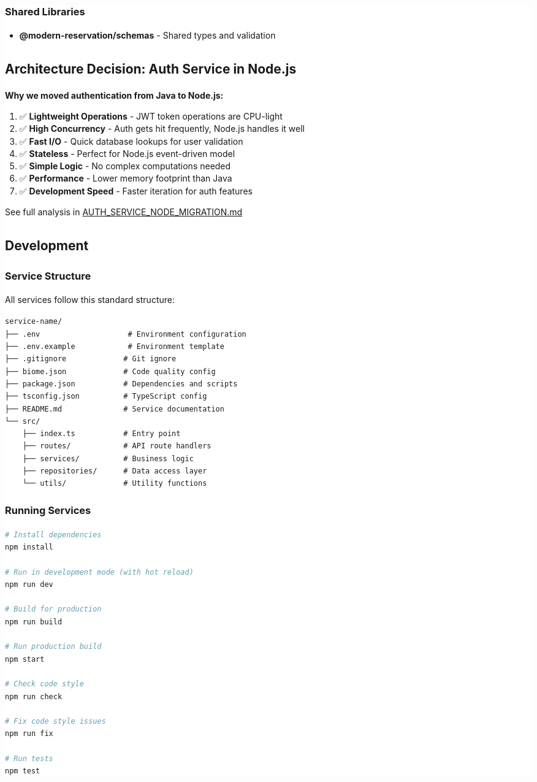 ### Shared Libraries
- **@modern-reservation/schemas** - Shared types and validation

## Architecture Decision: Auth Service in Node.js

**Why we moved authentication from Java to Node.js:**

1. ✅ **Lightweight Operations** - JWT token operations are CPU-light
2. ✅ **High Concurrency** - Auth gets hit frequently, Node.js handles it well
3. ✅ **Fast I/O** - Quick database lookups for user validation
4. ✅ **Stateless** - Perfect for Node.js event-driven model
5. ✅ **Simple Logic** - No complex computations needed
6. ✅ **Performance** - Lower memory footprint than Java
7. ✅ **Development Speed** - Faster iteration for auth features

See full analysis in [AUTH_SERVICE_NODE_MIGRATION.md](../../../docs/AUTH_SERVICE_NODE_MIGRATION.md)

## Development

### Service Structure
All services follow this standard structure:

```
service-name/
├── .env                    # Environment configuration
├── .env.example            # Environment template
├── .gitignore             # Git ignore
├── biome.json             # Code quality config
├── package.json           # Dependencies and scripts
├── tsconfig.json          # TypeScript config
├── README.md              # Service documentation
└── src/
    ├── index.ts           # Entry point
    ├── routes/            # API route handlers
    ├── services/          # Business logic
    ├── repositories/      # Data access layer
    └── utils/             # Utility functions
```

### Running Services

```bash
# Install dependencies
npm install

# Run in development mode (with hot reload)
npm run dev

# Build for production
npm run build

# Run production build
npm start

# Check code style
npm run check

# Fix code style issues
npm run fix

# Run tests
npm test
```
